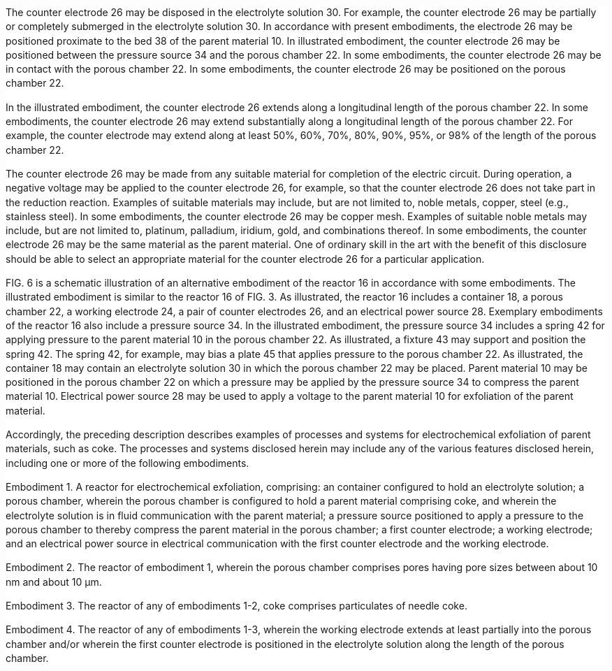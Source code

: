 The counter electrode 26 may be disposed in the electrolyte solution 30. For example, the counter electrode 26 may be partially or completely submerged in the electrolyte solution 30. In accordance with present embodiments, the electrode 26 may be positioned proximate to the bed 38 of the parent material 10. In illustrated embodiment, the counter electrode 26 may be positioned between the pressure source 34 and the porous chamber 22. In some embodiments, the counter electrode 26 may be in contact with the porous chamber 22. In some embodiments, the counter electrode 26 may be positioned on the porous chamber 22.

In the illustrated embodiment, the counter electrode 26 extends along a longitudinal length of the porous chamber 22. In some embodiments, the counter electrode 26 may extend substantially along a longitudinal length of the porous chamber 22. For example, the counter electrode may extend along at least 50%, 60%, 70%, 80%, 90%, 95%, or 98% of the length of the porous chamber 22.

The counter electrode 26 may be made from any suitable material for completion of the electric circuit. During operation, a negative voltage may be applied to the counter electrode 26, for example, so that the counter electrode 26 does not take part in the reduction reaction. Examples of suitable materials may include, but are not limited to, noble metals, copper, steel (e.g., stainless steel). In some embodiments, the counter electrode 26 may be copper mesh. Examples of suitable noble metals may include, but are not limited to, platinum, palladium, iridium, gold, and combinations thereof. In some embodiments, the counter electrode 26 may be the same material as the parent material. One of ordinary skill in the art with the benefit of this disclosure should be able to select an appropriate material for the counter electrode 26 for a particular application.

FIG. 6 is a schematic illustration of an alternative embodiment of the reactor 16 in accordance with some embodiments. The illustrated embodiment is similar to the reactor 16 of FIG. 3. As illustrated, the reactor 16 includes a container 18, a porous chamber 22, a working electrode 24, a pair of counter electrodes 26, and an electrical power source 28. Exemplary embodiments of the reactor 16 also include a pressure source 34. In the illustrated embodiment, the pressure source 34 includes a spring 42 for applying pressure to the parent material 10 in the porous chamber 22. As illustrated, a fixture 43 may support and position the spring 42. The spring 42, for example, may bias a plate 45 that applies pressure to the porous chamber 22. As illustrated, the container 18 may contain an electrolyte solution 30 in which the porous chamber 22 may be placed. Parent material 10 may be positioned in the porous chamber 22 on which a pressure may be applied by the pressure source 34 to compress the parent material 10. Electrical power source 28 may be used to apply a voltage to the parent material 10 for exfoliation of the parent material.

Accordingly, the preceding description describes examples of processes and systems for electrochemical exfoliation of parent materials, such as coke. The processes and systems disclosed herein may include any of the various features disclosed herein, including one or more of the following embodiments.

Embodiment 1. A reactor for electrochemical exfoliation, comprising: an container configured to hold an electrolyte solution; a porous chamber, wherein the porous chamber is configured to hold a parent material comprising coke, and wherein the electrolyte solution is in fluid communication with the parent material; a pressure source positioned to apply a pressure to the porous chamber to thereby compress the parent material in the porous chamber; a first counter electrode; a working electrode; and an electrical power source in electrical communication with the first counter electrode and the working electrode.

Embodiment 2. The reactor of embodiment 1, wherein the porous chamber comprises pores having pore sizes between about 10 nm and about 10 μm.

Embodiment 3. The reactor of any of embodiments 1-2, coke comprises particulates of needle coke.

Embodiment 4. The reactor of any of embodiments 1-3, wherein the working electrode extends at least partially into the porous chamber and/or wherein the first counter electrode is positioned in the electrolyte solution along the length of the porous chamber.
